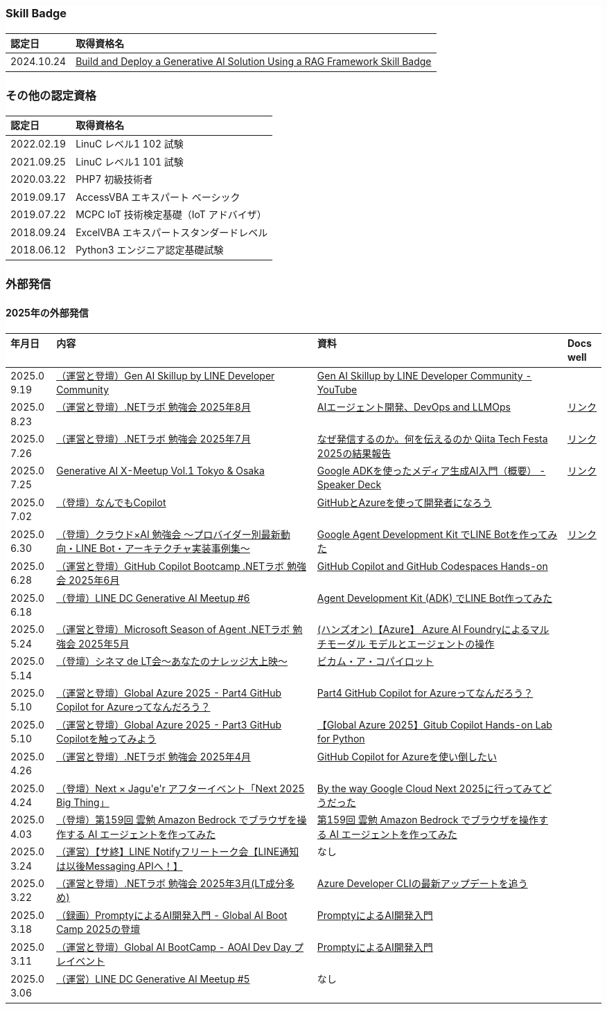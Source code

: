 ### Skill Badge

| 認定日     | 取得資格名                                    |
| :--------- | :-------------------------------------------- |
| 2024.10.24 | [Build and Deploy a Generative AI Solution Using a RAG Framework Skill Badge](https://www.credly.com/badges/ba1db1ee-3c54-44c5-932d-d759dd50874e/public_url)|

### その他の認定資格

| 認定日     | 取得資格名                                    |
| :--------- | :-------------------------------------------- |
| 2022.02.19 | LinuC レベル1 102 試験                        |
| 2021.09.25 | LinuC レベル1 101 試験                        |
| 2020.03.22 | PHP7 初級技術者                               |
| 2019.09.17 | AccessVBA エキスパート ベーシック             |
| 2019.07.22 | MCPC IoT 技術検定基礎（IoT アドバイザ）       |
| 2018.09.24 | ExcelVBA エキスパートスタンダードレベル       |
| 2018.06.12 | Python3 エンジニア認定基礎試験                |

### 外部発信

#### 2025年の外部発信

| 年月日     | 内容|資料|Docswell|
| :--------- | :------ |:---|:----|
| 2025.09.19 | [（運営と登壇）Gen AI Skillup by LINE Developer Community](https://linedevelopercommunity.connpass.com/event/367149/) | [Gen AI Skillup by LINE Developer Community - YouTube](https://www.youtube.com/live/9_NPWqbz9Wc?feature=shared) ||
| 2025.08.23 | [（運営と登壇）.NETラボ 勉強会 2025年8月](https://dotnetlab.connpass.com/event/361507/) | [AIエージェント開発、DevOps and LLMOps](https://speakerdeck.com/ymd65536/aiezientokai-fa-devops-and-llmops) | [リンク](https://www.docswell.com/s/ymd65536/KEYJXR-ai-agent-devops-and-llmops-2025-08-23) |
| 2025.07.26 | [（運営と登壇）.NETラボ 勉強会 2025年7月](https://dotnetlab.connpass.com/event/358430/) | [なぜ発信するのか。何を伝えるのか Qiita Tech Festa 2025の結果報告](https://speakerdeck.com/ymd65536/nazefa-xin-surunoka-he-wochuan-erunoka) | [リンク](https://www.docswell.com/s/ymd65536/ZX471R-why-communicate-tech-20250726) |
| 2025.07.25 | [Generative AI X-Meetup Vol.1 Tokyo & Osaka](https://linedevelopercommunity.connpass.com/event/361757/) |[Google ADKを使ったメディア生成AI入門（概要） - Speaker Deck](https://speakerdeck.com/ymd65536/google-adkwoshi-tutamedeiasheng-cheng-airu-men-gai-yao)| [リンク](https://www.docswell.com/s/ymd65536/57JDQ7-google-adk-genai-media-20250726) |
| 2025.07.02 | [（登壇）なんでもCopilot](https://nandemo.connpass.com/event/360048/)| [GitHubとAzureを使って開発者になろう](https://speakerdeck.com/ymd65536/githubtoazurewoshi-tutekai-fa-zhe-ninarou) |
| 2025.06.30 | [（登壇）クラウド×AI 勉強会 〜プロバイダー別最新動向・LINE Bot・アーキテクチャ実装事例集〜](https://linedevelopercommunity.connpass.com/event/357762/) | [Google Agent Development Kit でLINE Botを作ってみた](https://speakerdeck.com/ymd65536/google-agent-development-kit-deline-botwozuo-tutemita) | [リンク](https://www.docswell.com/s/ymd65536/KJ8Y2G-google-adk-linebot-20250630) |
| 2025.06.28 | [（運営と登壇）GitHub Copilot Bootcamp .NETラボ 勉強会 2025年6月](https://dotnetlab.connpass.com/event/351953/)| [GitHub Copilot and GitHub Codespaces Hands-on](https://speakerdeck.com/ymd65536/github-copilot-and-github-codespaces-hands-on) |
| 2025.06.18 | [（登壇）LINE DC Generative AI Meetup #6](https://linedevelopercommunity.connpass.com/event/355879/) | [Agent Development Kit (ADK) でLINE Bot作ってみた](https://speakerdeck.com/ymd65536/agent-development-kit-adk-deline-botzuo-tutemita) |
| 2025.05.24 | [（運営と登壇）Microsoft Season of Agent .NETラボ 勉強会 2025年5月](https://dotnetlab.connpass.com/event/351459/)|[(ハンズオン)【Azure】 Azure AI Foundryによるマルチモーダル モデルとエージェントの操作](https://zenn.dev/ymd65536/articles/azure_ai_foundry)|
| 2025.05.14 | [（登壇）シネマ de LT会〜あなたのナレッジ大上映〜](https://aeon.connpass.com/event/352070/)|[ビカム・ア・コパイロット](https://speakerdeck.com/ymd65536/bikamuakopairotuto)|
| 2025.05.10 | [（運営と登壇）Global Azure 2025 - Part4 GitHub Copilot for Azureってなんだろう？](https://jazug.connpass.com/event/348980/)|[Part4 GitHub Copilot for Azureってなんだろう？](https://speakerdeck.com/ymd65536/github-copilot-for-azuretutenantarou)|
| 2025.05.10 | [（運営と登壇）Global Azure 2025 - Part3 GitHub Copilotを触ってみよう](https://jazug.connpass.com/event/348980/)|[【Global Azure 2025】Gitub Copilot Hands-on Lab for Python](https://zenn.dev/ymd65536/articles/gtihub_copilot_handson)|
| 2025.04.26 | [（運営と登壇）.NETラボ 勉強会 2025年4月](https://dotnetlab.connpass.com/event/350190/)| [GitHub Copilot for Azureを使い倒したい](https://speakerdeck.com/ymd65536/github-copilot-for-azurewoshi-idao-sitai) |
| 2025.04.24 | [（登壇）Next × Jagu'e'r アフターイベント「Next 2025 Big Thing」](https://jaguer.connpass.com/event/347580/) | [By the way Google Cloud Next 2025に行ってみてどうだった](https://speakerdeck.com/ymd65536/tokorodegoogle-cloud-next-2025nixing-tutemitedoudatuta) |
| 2025.04.03 |[（登壇）第159回 雲勉 Amazon Bedrock でブラウザを操作する AI エージェントを作ってみた](https://www.youtube.com/watch?v=c3vdlpFceVA)| [第159回 雲勉 Amazon Bedrock でブラウザを操作する AI エージェントを作ってみた](https://speakerdeck.com/iret/di-159hui-yun-mian-amazon-bedrock-deburauzawocao-zuo-suru-ai-ezientowozuo-tutemita) |
| 2025.03.24 | [（運営）【サ終】LINE Notifyフリートーク会【LINE通知は以後Messaging APIへ！】](https://linedevelopercommunity.connpass.com/event/347264/) | なし |
| 2025.03.22 | [（運営と登壇）.NETラボ 勉強会 2025年3月(LT成分多め)](https://dotnetlab.connpass.com/event/347207/) | [Azure Developer CLIの最新アップデートを追う](https://speakerdeck.com/ymd65536/azure-developer-clinozui-xin-atupudetowozhui-u) |
| 2025.03.18 | [（録画）PromptyによるAI開発入門 - Global AI Boot Camp 2025の登壇](https://www.youtube.com/watch?v=nnOGz5xjbpE) | [ PromptyによるAI開発入門](https://speakerdeck.com/ymd65536/promptyniyoruaikai-fa-ru-men) |
| 2025.03.11 | [（運営と登壇）Global AI BootCamp - AOAI Dev Day プレイベント](https://azureai.connpass.com/event/345154/)|[ PromptyによるAI開発入門](https://speakerdeck.com/ymd65536/promptyniyoruaikai-fa-ru-men)|
| 2025.03.06 | [（運営）LINE DC Generative AI Meetup #5](https://linedevelopercommunity.connpass.com/event/345069/)|なし|